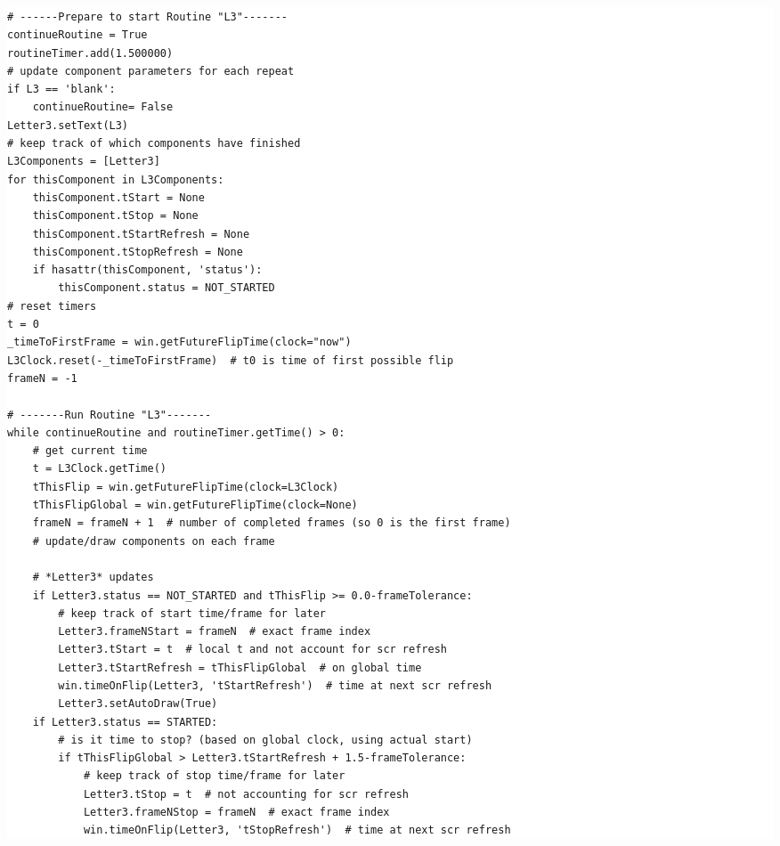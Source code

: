     # ------Prepare to start Routine "L3"-------
    continueRoutine = True
    routineTimer.add(1.500000)
    # update component parameters for each repeat
    if L3 == 'blank':
        continueRoutine= False
    Letter3.setText(L3)
    # keep track of which components have finished
    L3Components = [Letter3]
    for thisComponent in L3Components:
        thisComponent.tStart = None
        thisComponent.tStop = None
        thisComponent.tStartRefresh = None
        thisComponent.tStopRefresh = None
        if hasattr(thisComponent, 'status'):
            thisComponent.status = NOT_STARTED
    # reset timers
    t = 0
    _timeToFirstFrame = win.getFutureFlipTime(clock="now")
    L3Clock.reset(-_timeToFirstFrame)  # t0 is time of first possible flip
    frameN = -1
    
    # -------Run Routine "L3"-------
    while continueRoutine and routineTimer.getTime() > 0:
        # get current time
        t = L3Clock.getTime()
        tThisFlip = win.getFutureFlipTime(clock=L3Clock)
        tThisFlipGlobal = win.getFutureFlipTime(clock=None)
        frameN = frameN + 1  # number of completed frames (so 0 is the first frame)
        # update/draw components on each frame
        
        # *Letter3* updates
        if Letter3.status == NOT_STARTED and tThisFlip >= 0.0-frameTolerance:
            # keep track of start time/frame for later
            Letter3.frameNStart = frameN  # exact frame index
            Letter3.tStart = t  # local t and not account for scr refresh
            Letter3.tStartRefresh = tThisFlipGlobal  # on global time
            win.timeOnFlip(Letter3, 'tStartRefresh')  # time at next scr refresh
            Letter3.setAutoDraw(True)
        if Letter3.status == STARTED:
            # is it time to stop? (based on global clock, using actual start)
            if tThisFlipGlobal > Letter3.tStartRefresh + 1.5-frameTolerance:
                # keep track of stop time/frame for later
                Letter3.tStop = t  # not accounting for scr refresh
                Letter3.frameNStop = frameN  # exact frame index
                win.timeOnFlip(Letter3, 'tStopRefresh')  # time at next scr refresh